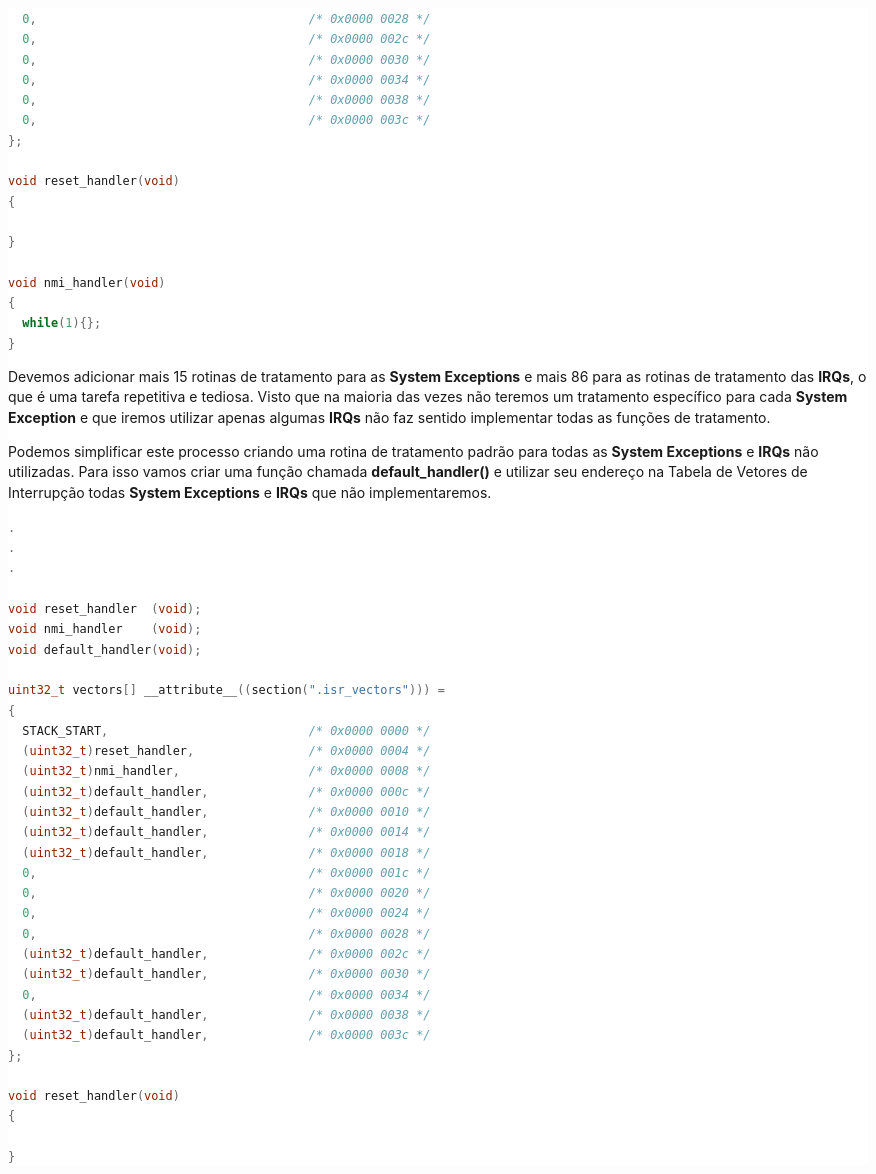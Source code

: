 ```c
  0,                                      /* 0x0000 0028 */
  0,                                      /* 0x0000 002c */
  0,                                      /* 0x0000 0030 */
  0,                                      /* 0x0000 0034 */
  0,                                      /* 0x0000 0038 */
  0,                                      /* 0x0000 003c */
};

void reset_handler(void)
{

}

void nmi_handler(void)
{
  while(1){};
}
```

Devemos adicionar mais 15 rotinas de tratamento para as **System Exceptions** e
mais 86 para as rotinas de tratamento das **IRQs**, o que é uma tarefa
repetitiva e tediosa. Visto que na maioria das vezes não teremos um tratamento
específico para cada **System Exception** e que iremos utilizar apenas algumas
**IRQs** não faz sentido implementar todas as funções de tratamento.

Podemos simplificar este processo criando uma rotina de tratamento padrão para
todas as **System Exceptions** e **IRQs** não utilizadas. Para isso vamos criar
uma função chamada **default_handler()** e utilizar seu endereço na Tabela de
Vetores de Interrupção todas **System Exceptions** e **IRQs** que não
implementaremos.

```c
.
.
.

void reset_handler  (void);
void nmi_handler    (void);
void default_handler(void);

uint32_t vectors[] __attribute__((section(".isr_vectors"))) =
{
  STACK_START,                            /* 0x0000 0000 */
  (uint32_t)reset_handler,                /* 0x0000 0004 */
  (uint32_t)nmi_handler,                  /* 0x0000 0008 */
  (uint32_t)default_handler,              /* 0x0000 000c */
  (uint32_t)default_handler,              /* 0x0000 0010 */
  (uint32_t)default_handler,              /* 0x0000 0014 */
  (uint32_t)default_handler,              /* 0x0000 0018 */
  0,                                      /* 0x0000 001c */
  0,                                      /* 0x0000 0020 */
  0,                                      /* 0x0000 0024 */
  0,                                      /* 0x0000 0028 */
  (uint32_t)default_handler,              /* 0x0000 002c */
  (uint32_t)default_handler,              /* 0x0000 0030 */
  0,                                      /* 0x0000 0034 */
  (uint32_t)default_handler,              /* 0x0000 0038 */
  (uint32_t)default_handler,              /* 0x0000 003c */
};

void reset_handler(void)
{

}
```